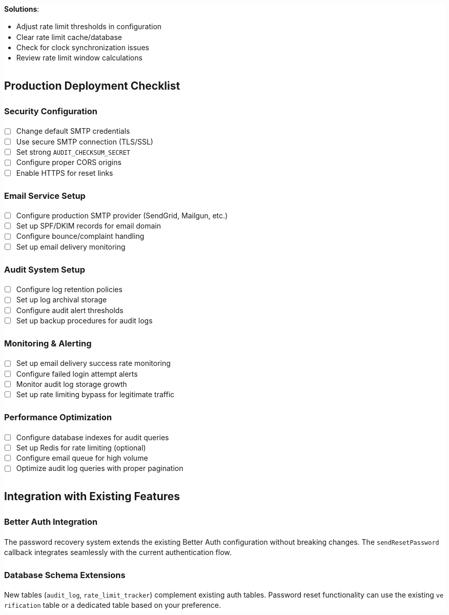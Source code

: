 **Solutions**:
- Adjust rate limit thresholds in configuration
- Clear rate limit cache/database
- Check for clock synchronization issues
- Review rate limit window calculations

## Production Deployment Checklist

### Security Configuration
- [ ] Change default SMTP credentials
- [ ] Use secure SMTP connection (TLS/SSL)  
- [ ] Set strong `AUDIT_CHECKSUM_SECRET`
- [ ] Configure proper CORS origins
- [ ] Enable HTTPS for reset links

### Email Service Setup
- [ ] Configure production SMTP provider (SendGrid, Mailgun, etc.)
- [ ] Set up SPF/DKIM records for email domain
- [ ] Configure bounce/complaint handling
- [ ] Set up email delivery monitoring

### Audit System Setup  
- [ ] Configure log retention policies
- [ ] Set up log archival storage
- [ ] Configure audit alert thresholds
- [ ] Set up backup procedures for audit logs

### Monitoring & Alerting
- [ ] Set up email delivery success rate monitoring
- [ ] Configure failed login attempt alerts
- [ ] Monitor audit log storage growth
- [ ] Set up rate limiting bypass for legitimate traffic

### Performance Optimization
- [ ] Configure database indexes for audit queries
- [ ] Set up Redis for rate limiting (optional)
- [ ] Configure email queue for high volume
- [ ] Optimize audit log queries with proper pagination

## Integration with Existing Features

### Better Auth Integration
The password recovery system extends the existing Better Auth configuration without breaking changes. The `sendResetPassword` callback integrates seamlessly with the current authentication flow.

### Database Schema Extensions
New tables (`audit_log`, `rate_limit_tracker`) complement existing auth tables. Password reset functionality can use the existing `verification` table or a dedicated table based on your preference.
